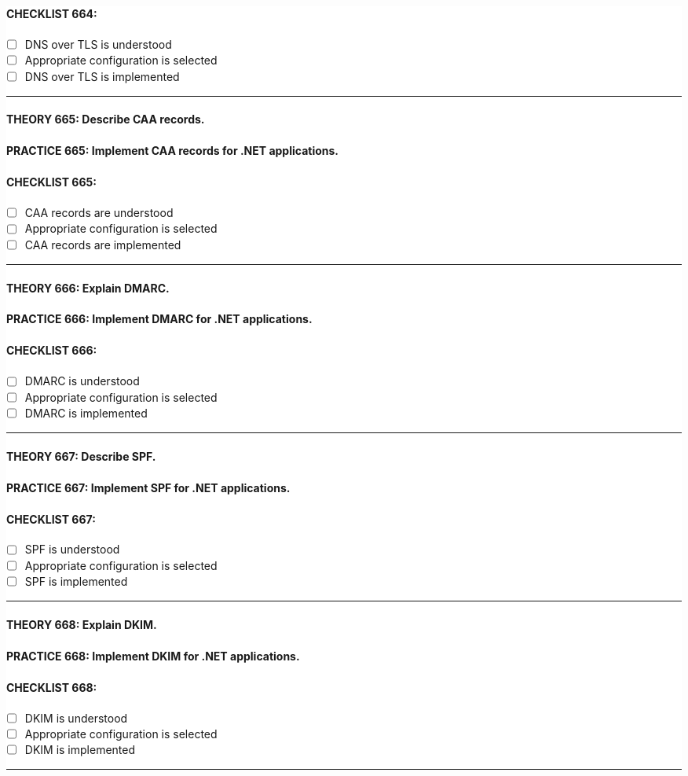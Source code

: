 #### CHECKLIST 664:

- [ ] DNS over TLS is understood
- [ ] Appropriate configuration is selected
- [ ] DNS over TLS is implemented

---

#### THEORY 665: Describe CAA records.

#### PRACTICE 665: Implement CAA records for .NET applications.

#### CHECKLIST 665:

- [ ] CAA records are understood
- [ ] Appropriate configuration is selected
- [ ] CAA records are implemented

---

#### THEORY 666: Explain DMARC.

#### PRACTICE 666: Implement DMARC for .NET applications.

#### CHECKLIST 666:

- [ ] DMARC is understood
- [ ] Appropriate configuration is selected
- [ ] DMARC is implemented

---

#### THEORY 667: Describe SPF.

#### PRACTICE 667: Implement SPF for .NET applications.

#### CHECKLIST 667:

- [ ] SPF is understood
- [ ] Appropriate configuration is selected
- [ ] SPF is implemented

---

#### THEORY 668: Explain DKIM.

#### PRACTICE 668: Implement DKIM for .NET applications.

#### CHECKLIST 668:

- [ ] DKIM is understood
- [ ] Appropriate configuration is selected
- [ ] DKIM is implemented

---